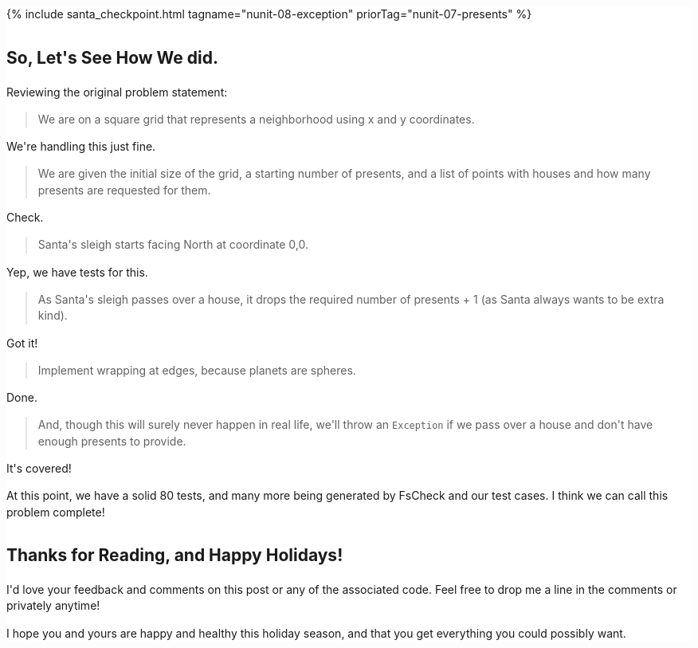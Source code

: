 
{% include santa_checkpoint.html tagname="nunit-08-exception" priorTag="nunit-07-presents" %}

## So, Let's See How We did.

Reviewing the original problem statement:

> We are on a square grid that represents a neighborhood using x and y coordinates.

We're handling this just fine.

> We are given the initial size of the grid, a starting number of presents, and a list of points with houses and how many presents are requested for them.

Check.

> Santa's sleigh starts facing North at coordinate 0,0.

Yep, we have tests for this.

> As Santa's sleigh passes over a house, it drops the required number of presents + 1 (as Santa always wants to be extra kind).

Got it!

> Implement wrapping at edges, because planets are spheres.

Done.

> And, though this will surely never happen in real life, we'll throw an `Exception` if we pass over a house and don't have enough presents to provide.

It's covered!

At this point, we have a solid 80 tests, and many more being generated by FsCheck and our test cases. I think we can call this problem complete!

## Thanks for Reading, and Happy Holidays!

I'd love your feedback and comments on this post or any of the associated code. Feel free to drop me a line in the comments or privately anytime!

I hope you and yours are happy and healthy this holiday season, and that you get everything you could possibly want.
